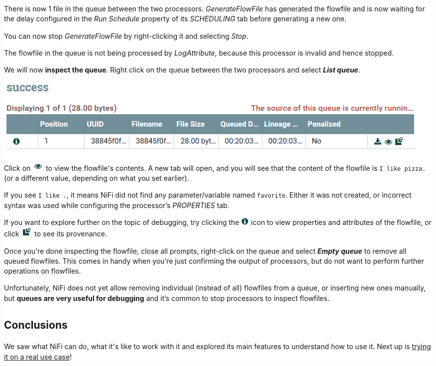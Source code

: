 There is now 1 file in the queue between the two processors. *GenerateFlowFile* has generated the flowfile and is now waiting for the delay configured in the *Run Schedule* property of its *SCHEDULING* tab before generating a new one.

You can now stop *GenerateFlowFile* by right-clicking it and selecting *Stop*.

The flowfile in the queue is not being processed by *LogAttribute*, because this processor is invalid and hence stopped.

We will now **inspect the queue**. Right click on the queue between the two processors and select ***List queue***.

<img src="https://github.com/alb-car/dh-posts-resources/blob/master/nifi-beginner-guide/images/ui_queue.png">

Click on <img src="https://github.com/alb-car/dh-posts-resources/blob/master/nifi-beginner-guide/images/icon_view.png"> to view the flowfile's contents. A new tab will open, and you will see that the content of the flowfile is `I like pizza.` (or a different value, depending on what you set earlier).

If you see `I like .`, it means NiFi did not find any parameter/variable named `favorite`. Either it was not created, or incorrect syntax was used while configuring the processor’s *PROPERTIES* tab.

If you want to explore further on the topic of debugging, try clicking the <img src="https://github.com/alb-car/dh-posts-resources/blob/master/nifi-beginner-guide/images/icon_info.png"> icon to view properties and attributes of the flowfile, or click <img src="https://github.com/alb-car/dh-posts-resources/blob/master/nifi-beginner-guide/images/icon_prov.png"> to see its provenance.

Once you’re done inspecting the flowfile, close all prompts, right-click on the queue and select ***Empty queue*** to remove all queued flowfiles. This comes in handy when you’re just confirming the output of processors, but do not want to perform further operations on flowfiles.

Unfortunately, NiFi does not yet allow removing individual (instead of all) flowfiles from a queue, or inserting new ones manually, but **queues are very useful for debugging** and it’s common to stop processors to inspect flowfiles.

## Conclusions

We saw what NiFi can do, what it's like to work with it and explored its main features to understand how to use it. Next up is [trying it on a real use case](https://github.com/alb-car/dh-posts-resources/blob/master/nifi-tutorial-gtfs/nifi-tutorial-gtfs.md)!
